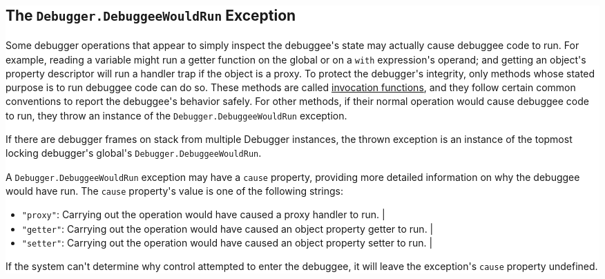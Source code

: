 
## The `Debugger.DebuggeeWouldRun` Exception

Some debugger operations that appear to simply inspect the debuggee's state
may actually cause debuggee code to run. For example, reading a variable
might run a getter function on the global or on a `with` expression's
operand; and getting an object's property descriptor will run a handler
trap if the object is a proxy. To protect the debugger's integrity, only
methods whose stated purpose is to run debuggee code can do so. These
methods are called [invocation functions][inv fr], and they follow certain
common conventions to report the debuggee's behavior safely. For other
methods, if their normal operation would cause debuggee code to run, they
throw an instance of the `Debugger.DebuggeeWouldRun` exception.

If there are debugger frames on stack from multiple Debugger instances, the
thrown exception is an instance of the topmost locking debugger's global's
`Debugger.DebuggeeWouldRun`.

A `Debugger.DebuggeeWouldRun` exception may have a `cause` property,
providing more detailed information on why the debuggee would have run. The
`cause` property's value is one of the following strings:

* `"proxy"`: Carrying out the operation would have caused a proxy handler to run.           |
* `"getter"`: Carrying out the operation would have caused an object property getter to run. |
* `"setter"`: Carrying out the operation would have caused an object property setter to run. |

If the system can't determine why control attempted to enter the debuggee,
it will leave the exception's `cause` property undefined.


[debugger]: Debugger-API.md
[inv fr]: Debugger.Frame.html#invocation-functions-and-debugger-frames

